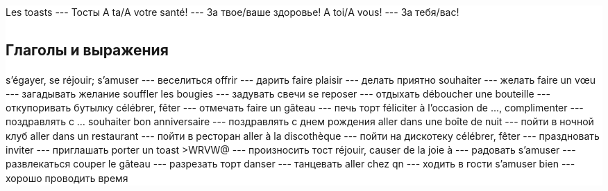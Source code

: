 Les toasts --- Тосты
A ta/А votre santé! --- За твое/ваше здоровье!
A toi/А vous! --- За тебя/вас!

## Глаголы и выражения

s’égayer, se réjouir; s’amuser --- веселиться
offrir --- дарить
faire plaisir --- делать приятно
souhaiter --- желать
faire un vœu --- загадывать желание
souffler les bougies --- задувать свечи
se reposer --- отдыхать
déboucher une bouteille --- откупоривать бутылку
célébrer, fêter --- отмечать
faire un gâteau --- печь торт
féliciter à l’occasion de ..., complimenter --- поздравлять с …
souhaiter bon anniversaire --- поздравлять с днем рождения
aller dans une boîte de nuit --- пойти в ночной клуб
aller dans un restaurant --- пойти в ресторан
aller à la discothèque --- пойти на дискотеку
célébrer, fêter --- праздновать
inviter --- приглашать
porter un toast >WRVW@ --- произносить тост
réjouir, causer de la joie à --- радовать
s’amuser --- развлекаться
couper le gâteau --- разрезать торт
danser --- танцевать
aller chez qn --- ходить в гости
s’amuser bien --- хорошо проводить время